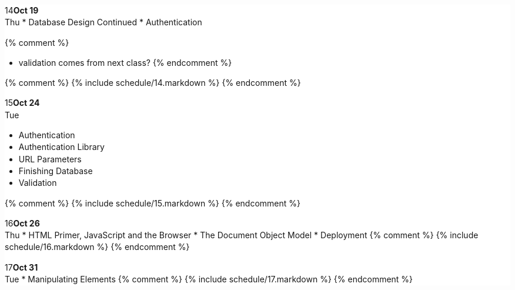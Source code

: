 
<a name="14"></a>
<tr><td>14</td><td><strong>Oct 19</strong><br>Thu</td>
<td markdown="block">
* Database Design Continued
* Authentication

{% comment %}
* validation comes from next class?
{% endcomment %}

</td>

<td></td><td></td><td markdown="block"></td>{% comment %}
{% include schedule/14.markdown %}
{% endcomment %}

</tr>



<a name="15"></a>
<tr><td>15</td><td><strong>Oct 24</strong><br>Tue</td>
<td markdown="block">

* Authentication
* Authentication Library
* URL Parameters
* Finishing Database
* Validation

</td>
<td></td><td></td><td markdown="block"></td>{% comment %}
{% include schedule/15.markdown %}
{% endcomment %}
</tr>


<a name="16"></a>
<tr><td>16</td><td><strong>Oct 26</strong><br>Thu</td>
<td markdown="block">
* HTML Primer, JavaScript and the Browser
* The Document Object Model
* Deployment

</td>
<td></td><td></td><td markdown="block"></td>{% comment %}
{% include schedule/16.markdown %}
{% endcomment %}
</tr>


<a name="17"></a>
<tr><td>17</td><td><strong>Oct 31</strong><br>Tue</td>
<td markdown="block">
* Manipulating Elements
</td>
<td></td><td></td><td markdown="block"></td>{% comment %}
{% include schedule/17.markdown %}
{% endcomment %}
</tr>

